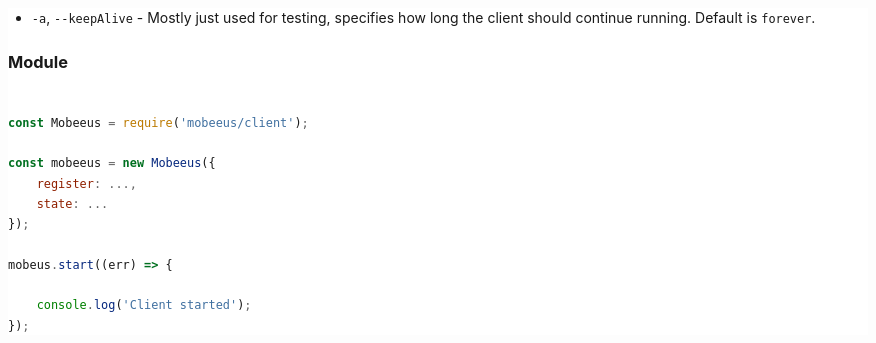 - `-a`, `--keepAlive` - Mostly just used for testing, specifies how long the client should continue running. Default is `forever`.

### Module

```js

const Mobeeus = require('mobeeus/client');

const mobeeus = new Mobeeus({
    register: ...,
    state: ...
});

mobeus.start((err) => {

    console.log('Client started');
});

```